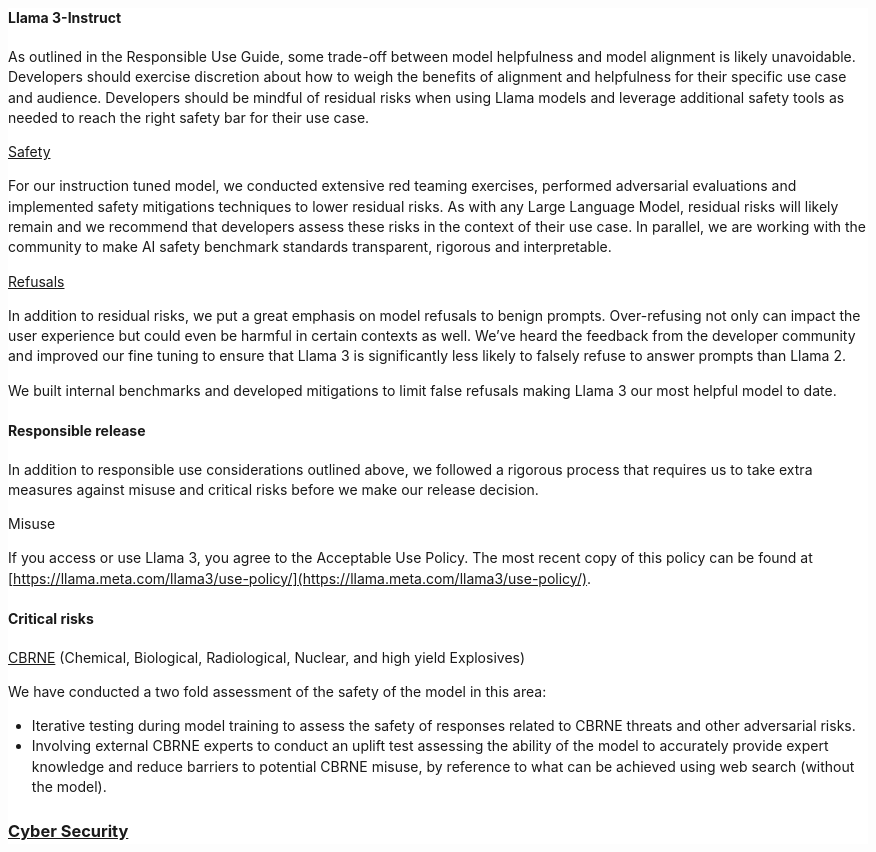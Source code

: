 
#### Llama 3-Instruct

As outlined in the Responsible Use Guide, some trade-off between model helpfulness and model alignment is likely unavoidable. Developers should exercise discretion about how to weigh the benefits of alignment and helpfulness for their specific use case and audience. Developers should be mindful of residual risks when using Llama models and leverage additional safety tools as needed to reach the right safety bar for their use case. 

<span style="text-decoration:underline;">Safety</span>

For our instruction tuned model, we conducted extensive red teaming exercises, performed adversarial evaluations and implemented safety mitigations techniques to lower residual risks. As with any Large Language Model, residual risks will likely remain and we recommend that developers assess these risks in the context of their use case. In parallel, we are working with the community to make AI safety benchmark standards transparent, rigorous and interpretable. 

<span style="text-decoration:underline;">Refusals</span>

In addition to residual risks, we put a great emphasis on model refusals to benign prompts. Over-refusing not only can impact the user experience but could even be harmful in certain contexts as well. We’ve heard the feedback from the developer community and improved our fine tuning to ensure that Llama 3 is significantly less likely to falsely refuse to answer prompts than Llama 2. 

We built internal benchmarks and developed mitigations to limit false refusals making Llama 3 our most helpful model to date. 


#### Responsible release 

In addition to responsible use considerations outlined above, we followed a rigorous process that requires us to take extra measures against misuse and critical risks before we make our release decision. 

Misuse

If you access or use Llama 3, you agree to the Acceptable Use Policy. The most recent copy of this policy can be found at [https://llama.meta.com/llama3/use-policy/](https://llama.meta.com/llama3/use-policy/).


#### Critical risks 

<span style="text-decoration:underline;">CBRNE</span> (Chemical, Biological, Radiological, Nuclear, and high yield Explosives)

We have conducted a two fold assessment of the safety of the model in this area:



* Iterative testing during model training to assess the safety of responses related to CBRNE threats and other adversarial risks.
* Involving external CBRNE experts to conduct an uplift test assessing the ability of the model to accurately provide expert knowledge and reduce barriers to potential CBRNE misuse, by reference to what can be achieved using web search (without the model).


### <span style="text-decoration:underline;">Cyber Security </span>
